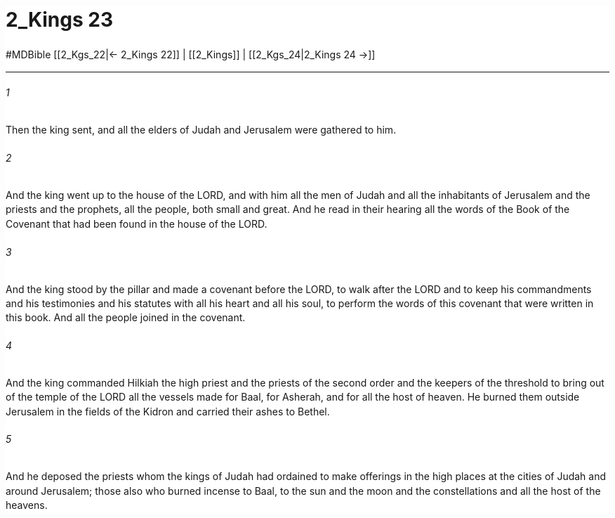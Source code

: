# 2_Kings 23
#MDBible
[[2_Kgs_22|← 2_Kings 22]] | [[2_Kings]] | [[2_Kgs_24|2_Kings 24 →]]

***






###### 1 


Then the king sent, and all the elders of Judah and Jerusalem were gathered to him. 





###### 2 


And the king went up to the house of the LORD, and with him all the men of Judah and all the inhabitants of Jerusalem and the priests and the prophets, all the people, both small and great. And he read in their hearing all the words of the Book of the Covenant that had been found in the house of the LORD. 





###### 3 


And the king stood by the pillar and made a covenant before the LORD, to walk after the LORD and to keep his commandments and his testimonies and his statutes with all his heart and all his soul, to perform the words of this covenant that were written in this book. And all the people joined in the covenant. 





###### 4 


And the king commanded Hilkiah the high priest and the priests of the second order and the keepers of the threshold to bring out of the temple of the LORD all the vessels made for Baal, for Asherah, and for all the host of heaven. He burned them outside Jerusalem in the fields of the Kidron and carried their ashes to Bethel. 





###### 5 


And he deposed the priests whom the kings of Judah had ordained to make offerings in the high places at the cities of Judah and around Jerusalem; those also who burned incense to Baal, to the sun and the moon and the constellations and all the host of the heavens. 




